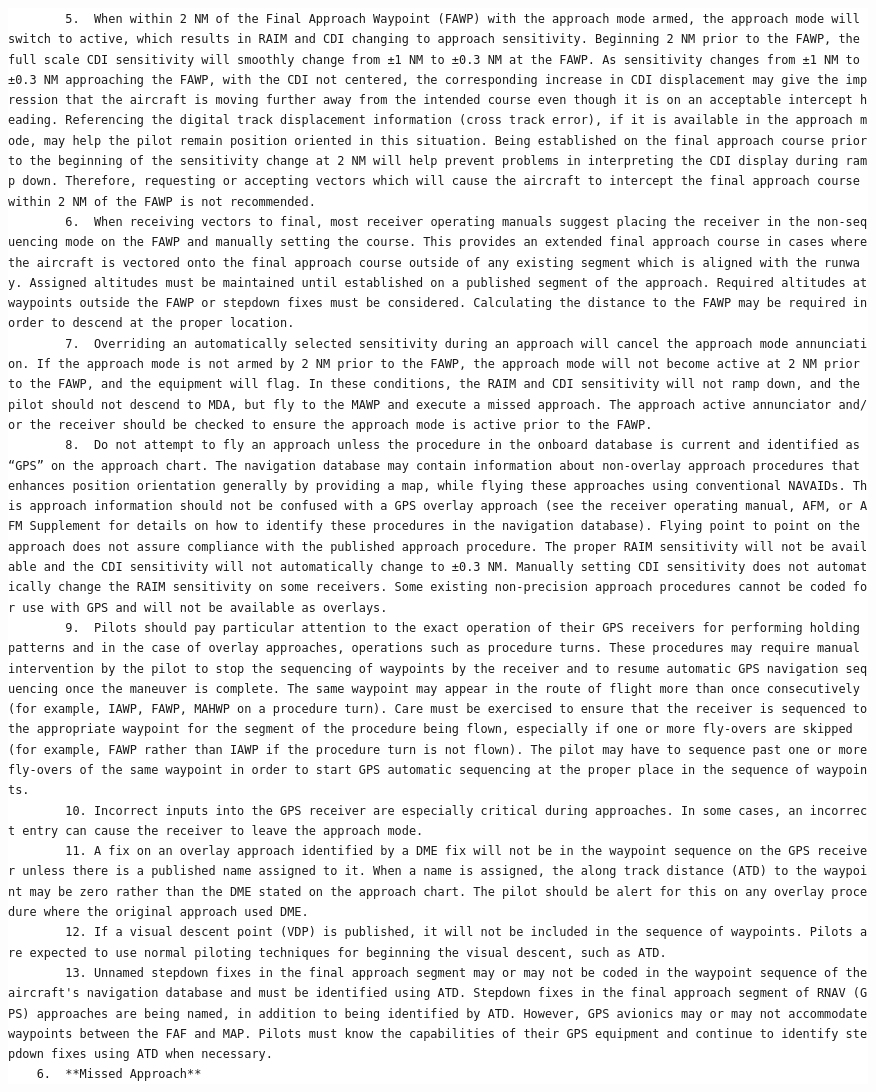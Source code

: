             5.  When within 2 NM of the Final Approach Waypoint (FAWP) with the approach mode armed, the approach mode will switch to active, which results in RAIM and CDI changing to approach sensitivity. Beginning 2 NM prior to the FAWP, the full scale CDI sensitivity will smoothly change from ±1 NM to ±0.3 NM at the FAWP. As sensitivity changes from ±1 NM to ±0.3 NM approaching the FAWP, with the CDI not centered, the corresponding increase in CDI displacement may give the impression that the aircraft is moving further away from the intended course even though it is on an acceptable intercept heading. Referencing the digital track displacement information (cross track error), if it is available in the approach mode, may help the pilot remain position oriented in this situation. Being established on the final approach course prior to the beginning of the sensitivity change at 2 NM will help prevent problems in interpreting the CDI display during ramp down. Therefore, requesting or accepting vectors which will cause the aircraft to intercept the final approach course within 2 NM of the FAWP is not recommended.
            6.  When receiving vectors to final, most receiver operating manuals suggest placing the receiver in the non-sequencing mode on the FAWP and manually setting the course. This provides an extended final approach course in cases where the aircraft is vectored onto the final approach course outside of any existing segment which is aligned with the runway. Assigned altitudes must be maintained until established on a published segment of the approach. Required altitudes at waypoints outside the FAWP or stepdown fixes must be considered. Calculating the distance to the FAWP may be required in order to descend at the proper location.
            7.  Overriding an automatically selected sensitivity during an approach will cancel the approach mode annunciation. If the approach mode is not armed by 2 NM prior to the FAWP, the approach mode will not become active at 2 NM prior to the FAWP, and the equipment will flag. In these conditions, the RAIM and CDI sensitivity will not ramp down, and the pilot should not descend to MDA, but fly to the MAWP and execute a missed approach. The approach active annunciator and/or the receiver should be checked to ensure the approach mode is active prior to the FAWP.
            8.  Do not attempt to fly an approach unless the procedure in the onboard database is current and identified as “GPS” on the approach chart. The navigation database may contain information about non-overlay approach procedures that enhances position orientation generally by providing a map, while flying these approaches using conventional NAVAIDs. This approach information should not be confused with a GPS overlay approach (see the receiver operating manual, AFM, or AFM Supplement for details on how to identify these procedures in the navigation database). Flying point to point on the approach does not assure compliance with the published approach procedure. The proper RAIM sensitivity will not be available and the CDI sensitivity will not automatically change to ±0.3 NM. Manually setting CDI sensitivity does not automatically change the RAIM sensitivity on some receivers. Some existing non-precision approach procedures cannot be coded for use with GPS and will not be available as overlays.
            9.  Pilots should pay particular attention to the exact operation of their GPS receivers for performing holding patterns and in the case of overlay approaches, operations such as procedure turns. These procedures may require manual intervention by the pilot to stop the sequencing of waypoints by the receiver and to resume automatic GPS navigation sequencing once the maneuver is complete. The same waypoint may appear in the route of flight more than once consecutively (for example, IAWP, FAWP, MAHWP on a procedure turn). Care must be exercised to ensure that the receiver is sequenced to the appropriate waypoint for the segment of the procedure being flown, especially if one or more fly-overs are skipped (for example, FAWP rather than IAWP if the procedure turn is not flown). The pilot may have to sequence past one or more fly-overs of the same waypoint in order to start GPS automatic sequencing at the proper place in the sequence of waypoints.
            10. Incorrect inputs into the GPS receiver are especially critical during approaches. In some cases, an incorrect entry can cause the receiver to leave the approach mode.
            11. A fix on an overlay approach identified by a DME fix will not be in the waypoint sequence on the GPS receiver unless there is a published name assigned to it. When a name is assigned, the along track distance (ATD) to the waypoint may be zero rather than the DME stated on the approach chart. The pilot should be alert for this on any overlay procedure where the original approach used DME.
            12. If a visual descent point (VDP) is published, it will not be included in the sequence of waypoints. Pilots are expected to use normal piloting techniques for beginning the visual descent, such as ATD.
            13. Unnamed stepdown fixes in the final approach segment may or may not be coded in the waypoint sequence of the aircraft's navigation database and must be identified using ATD. Stepdown fixes in the final approach segment of RNAV (GPS) approaches are being named, in addition to being identified by ATD. However, GPS avionics may or may not accommodate waypoints between the FAF and MAP. Pilots must know the capabilities of their GPS equipment and continue to identify stepdown fixes using ATD when necessary.
        6.  **Missed Approach**